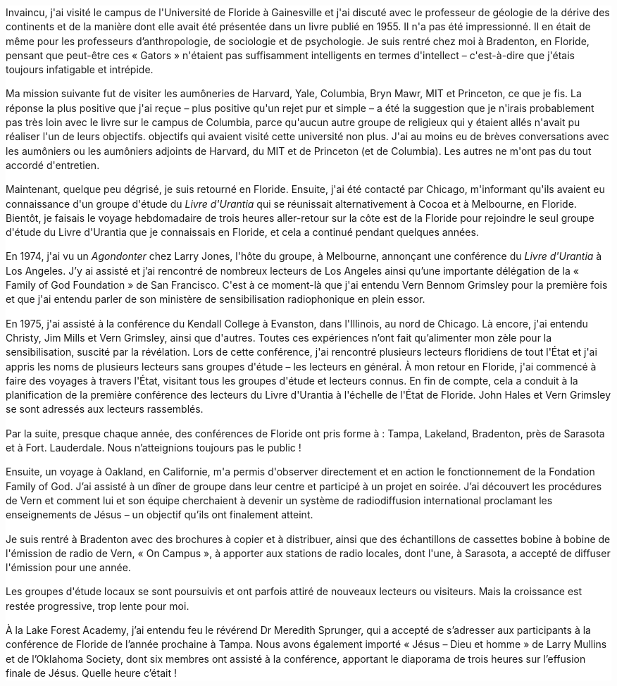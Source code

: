 Invaincu, j'ai visité le campus de l'Université de Floride à Gainesville et j'ai discuté avec le professeur de géologie de la dérive des continents et de la manière dont elle avait été présentée dans un livre publié en 1955. Il n'a pas été impressionné. Il en était de même pour les professeurs d’anthropologie, de sociologie et de psychologie. Je suis rentré chez moi à Bradenton, en Floride, pensant que peut-être ces « Gators » n'étaient pas suffisamment intelligents en termes d'intellect – c'est-à-dire que j'étais toujours infatigable et intrépide. 

Ma mission suivante fut de visiter les aumôneries de Harvard, Yale, Columbia, Bryn Mawr, MIT et Princeton, ce que je fis. La réponse la plus positive que j'ai reçue – plus positive qu'un rejet pur et simple – a été la suggestion que je n'irais probablement pas très loin avec le livre sur le campus de Columbia, parce qu'aucun autre groupe de religieux qui y étaient allés n'avait pu réaliser l'un de leurs objectifs. objectifs qui avaient visité cette université non plus. J'ai au moins eu de brèves conversations avec les aumôniers ou les aumôniers adjoints de Harvard, du MIT et de Princeton (et de Columbia). Les autres ne m'ont pas du tout accordé d'entretien. 

Maintenant, quelque peu dégrisé, je suis retourné en Floride. Ensuite, j'ai été contacté par Chicago, m'informant qu'ils avaient eu connaissance d'un groupe d'étude du _Livre d'Urantia_ qui se réunissait alternativement à Cocoa et à Melbourne, en Floride. Bientôt, je faisais le voyage hebdomadaire de trois heures aller-retour sur la côte est de la Floride pour rejoindre le seul groupe d'étude du Livre d'Urantia que je connaissais en Floride, et cela a continué pendant quelques années. 

En 1974, j'ai vu un _Agondonter_ chez Larry Jones, l'hôte du groupe, à Melbourne, annonçant une conférence du _Livre d'Urantia_ à Los Angeles. J’y ai assisté et j’ai rencontré de nombreux lecteurs de Los Angeles ainsi qu’une importante délégation de la « Family of God Foundation » de San Francisco. C'est à ce moment-là que j'ai entendu Vern Bennom Grimsley pour la première fois et que j'ai entendu parler de son ministère de sensibilisation radiophonique en plein essor. 

En 1975, j'ai assisté à la conférence du Kendall College à Evanston, dans l'Illinois, au nord de Chicago. Là encore, j'ai entendu Christy, Jim Mills et Vern Grimsley, ainsi que d'autres. Toutes ces expériences n’ont fait qu’alimenter mon zèle pour la sensibilisation, suscité par la révélation. Lors de cette conférence, j'ai rencontré plusieurs lecteurs floridiens de tout l'État et j'ai appris les noms de plusieurs lecteurs sans groupes d'étude – les lecteurs en général. À mon retour en Floride, j'ai commencé à faire des voyages à travers l'État, visitant tous les groupes d'étude et lecteurs connus. En fin de compte, cela a conduit à la planification de la première conférence des lecteurs du Livre d'Urantia à l'échelle de l'État de Floride. John Hales et Vern Grimsley se sont adressés aux lecteurs rassemblés. 

Par la suite, presque chaque année, des conférences de Floride ont pris forme à : Tampa, Lakeland, Bradenton, près de Sarasota et à Fort. Lauderdale. Nous n’atteignions toujours pas le public ! 

Ensuite, un voyage à Oakland, en Californie, m'a permis d'observer directement et en action le fonctionnement de la Fondation Family of God. J’ai assisté à un dîner de groupe dans leur centre et participé à un projet en soirée. J’ai découvert les procédures de Vern et comment lui et son équipe cherchaient à devenir un système de radiodiffusion international proclamant les enseignements de Jésus – un objectif qu’ils ont finalement atteint. 

Je suis rentré à Bradenton avec des brochures à copier et à distribuer, ainsi que des échantillons de cassettes bobine à bobine de l'émission de radio de Vern, « On Campus », à apporter aux stations de radio locales, dont l'une, à Sarasota, a accepté de diffuser l'émission pour une année. 

Les groupes d'étude locaux se sont poursuivis et ont parfois attiré de nouveaux lecteurs ou visiteurs. Mais la croissance est restée progressive, trop lente pour moi. 

À la Lake Forest Academy, j’ai entendu feu le révérend Dr Meredith Sprunger, qui a accepté de s’adresser aux participants à la conférence de Floride de l’année prochaine à Tampa. Nous avons également importé « Jésus – Dieu et homme » de Larry Mullins et de l’Oklahoma Society, dont six membres ont assisté à la conférence, apportant le diaporama de trois heures sur l’effusion finale de Jésus. Quelle heure c’était ! 
